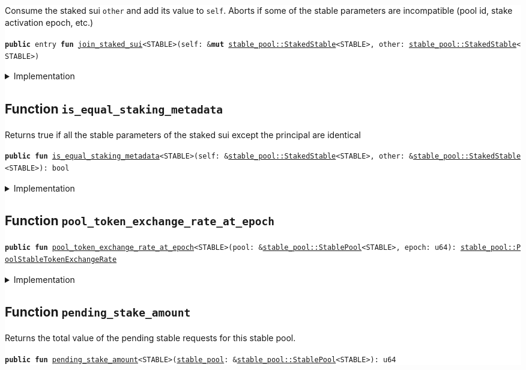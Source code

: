 Consume the staked sui <code>other</code> and add its value to <code>self</code>.
Aborts if some of the stable parameters are incompatible (pool id, stake activation epoch, etc.)


<pre><code><b>public</b> entry <b>fun</b> <a href="stable_pool.md#0x3_stable_pool_join_staked_sui">join_staked_sui</a>&lt;STABLE&gt;(self: &<b>mut</b> <a href="stable_pool.md#0x3_stable_pool_StakedStable">stable_pool::StakedStable</a>&lt;STABLE&gt;, other: <a href="stable_pool.md#0x3_stable_pool_StakedStable">stable_pool::StakedStable</a>&lt;STABLE&gt;)
</code></pre>



<details><summary>Implementation</summary></details>

<a name="0x3_stable_pool_is_equal_staking_metadata"></a>

## Function `is_equal_staking_metadata`

Returns true if all the stable parameters of the staked sui except the principal are identical


<pre><code><b>public</b> <b>fun</b> <a href="stable_pool.md#0x3_stable_pool_is_equal_staking_metadata">is_equal_staking_metadata</a>&lt;STABLE&gt;(self: &<a href="stable_pool.md#0x3_stable_pool_StakedStable">stable_pool::StakedStable</a>&lt;STABLE&gt;, other: &<a href="stable_pool.md#0x3_stable_pool_StakedStable">stable_pool::StakedStable</a>&lt;STABLE&gt;): bool
</code></pre>



<details><summary>Implementation</summary></details>

<a name="0x3_stable_pool_pool_token_exchange_rate_at_epoch"></a>

## Function `pool_token_exchange_rate_at_epoch`



<pre><code><b>public</b> <b>fun</b> <a href="stable_pool.md#0x3_stable_pool_pool_token_exchange_rate_at_epoch">pool_token_exchange_rate_at_epoch</a>&lt;STABLE&gt;(pool: &<a href="stable_pool.md#0x3_stable_pool_StablePool">stable_pool::StablePool</a>&lt;STABLE&gt;, epoch: u64): <a href="stable_pool.md#0x3_stable_pool_PoolStableTokenExchangeRate">stable_pool::PoolStableTokenExchangeRate</a>
</code></pre>



<details><summary>Implementation</summary></details>

<a name="0x3_stable_pool_pending_stake_amount"></a>

## Function `pending_stake_amount`

Returns the total value of the pending stable requests for this stable pool.


<pre><code><b>public</b> <b>fun</b> <a href="stable_pool.md#0x3_stable_pool_pending_stake_amount">pending_stake_amount</a>&lt;STABLE&gt;(<a href="stable_pool.md#0x3_stable_pool">stable_pool</a>: &<a href="stable_pool.md#0x3_stable_pool_StablePool">stable_pool::StablePool</a>&lt;STABLE&gt;): u64
</code></pre>

